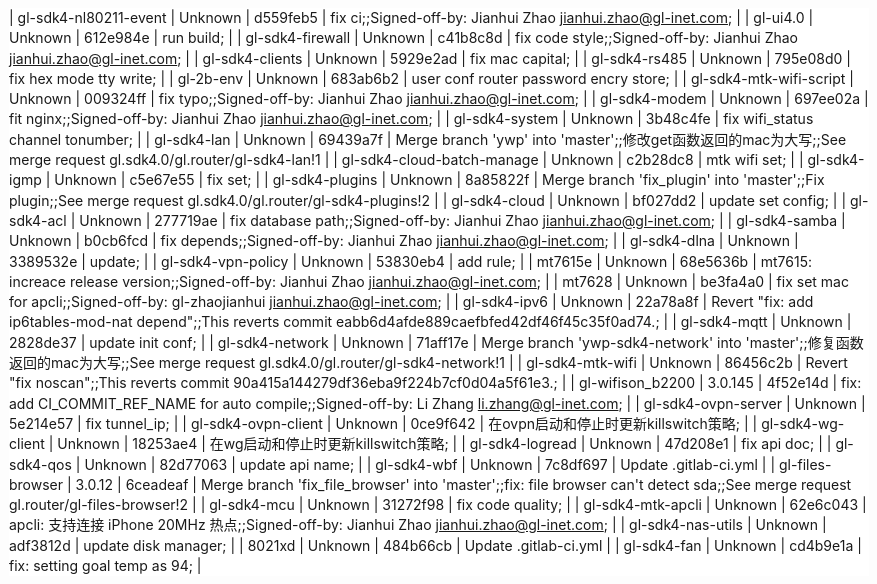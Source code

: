 | gl-sdk4-nl80211-event | Unknown | d559feb5 | fix ci;;Signed-off-by: Jianhui Zhao <jianhui.zhao@gl-inet.com>; |
| gl-ui4.0 | Unknown | 612e984e | run build; |
| gl-sdk4-firewall | Unknown | c41b8c8d | fix code style;;Signed-off-by: Jianhui Zhao <jianhui.zhao@gl-inet.com>; |
| gl-sdk4-clients | Unknown | 5929e2ad | fix mac capital; |
| gl-sdk4-rs485 | Unknown | 795e08d0 | fix hex mode tty write; |
| gl-2b-env | Unknown | 683ab6b2 | user conf router password encry store; |
| gl-sdk4-mtk-wifi-script | Unknown | 009324ff | fix typo;;Signed-off-by: Jianhui Zhao <jianhui.zhao@gl-inet.com>; |
| gl-sdk4-modem | Unknown | 697ee02a | fit nginx;;Signed-off-by: Jianhui Zhao <jianhui.zhao@gl-inet.com>; |
| gl-sdk4-system | Unknown | 3b48c4fe | fix wifi_status channel tonumber; |
| gl-sdk4-lan | Unknown | 69439a7f | Merge branch 'ywp' into 'master';;修改get函数返回的mac为大写;;See merge request gl.sdk4.0/gl.router/gl-sdk4-lan!1 |
| gl-sdk4-cloud-batch-manage | Unknown | c2b28dc8 | mtk wifi set; |
| gl-sdk4-igmp | Unknown | c5e67e55 | fix set; |
| gl-sdk4-plugins | Unknown | 8a85822f | Merge branch 'fix_plugin' into 'master';;Fix plugin;;See merge request gl.sdk4.0/gl.router/gl-sdk4-plugins!2 |
| gl-sdk4-cloud | Unknown | bf027dd2 | update set config; |
| gl-sdk4-acl | Unknown | 277719ae | fix database path;;Signed-off-by: Jianhui Zhao <jianhui.zhao@gl-inet.com>; |
| gl-sdk4-samba | Unknown | b0cb6fcd | fix depends;;Signed-off-by: Jianhui Zhao <jianhui.zhao@gl-inet.com>; |
| gl-sdk4-dlna | Unknown | 3389532e | update; |
| gl-sdk4-vpn-policy | Unknown | 53830eb4 | add rule; |
| mt7615e | Unknown | 68e5636b | mt7615: increace release version;;Signed-off-by: Jianhui Zhao <jianhui.zhao@gl-inet.com>; |
| mt7628 | Unknown | be3fa4a0 | fix set mac for apcli;;Signed-off-by: gl-zhaojianhui <jianhui.zhao@gl-inet.com>; |
| gl-sdk4-ipv6 | Unknown | 22a78a8f | Revert "fix: add ip6tables-mod-nat depend";;This reverts commit eabb6d4afde889caefbfed42df46f45c35f0ad74.; |
| gl-sdk4-mqtt | Unknown | 2828de37 | update init conf; |
| gl-sdk4-network | Unknown | 71aff17e | Merge branch 'ywp-sdk4-network' into 'master';;修复函数返回的mac为大写;;See merge request gl.sdk4.0/gl.router/gl-sdk4-network!1 |
| gl-sdk4-mtk-wifi | Unknown | 86456c2b | Revert "fix noscan";;This reverts commit 90a415a144279df36eba9f224b7cf0d04a5f61e3.; |
| gl-wifison_b2200 | 3.0.145 | 4f52e14d | fix: add CI_COMMIT_REF_NAME for auto compile;;Signed-off-by: Li Zhang <li.zhang@gl-inet.com>; |
| gl-sdk4-ovpn-server | Unknown | 5e214e57 | fix tunnel_ip; |
| gl-sdk4-ovpn-client | Unknown | 0ce9f642 | 在ovpn启动和停止时更新killswitch策略; |
| gl-sdk4-wg-client | Unknown | 18253ae4 | 在wg启动和停止时更新killswitch策略; |
| gl-sdk4-logread | Unknown | 47d208e1 | fix api doc; |
| gl-sdk4-qos | Unknown | 82d77063 | update api name; |
| gl-sdk4-wbf | Unknown | 7c8df697 | Update .gitlab-ci.yml |
| gl-files-browser | 3.0.12 | 6ceadeaf | Merge branch 'fix_file_browser' into 'master';;fix: file browser can't detect sda;;See merge request gl.router/gl-files-browser!2 |
| gl-sdk4-mcu | Unknown | 31272f98 | fix code quality; |
| gl-sdk4-mtk-apcli | Unknown | 62e6c043 | apcli: 支持连接 iPhone 20MHz 热点;;Signed-off-by: Jianhui Zhao <jianhui.zhao@gl-inet.com>; |
| gl-sdk4-nas-utils | Unknown | adf3812d | update disk manager; |
| 8021xd | Unknown | 484b66cb | Update .gitlab-ci.yml |
| gl-sdk4-fan | Unknown | cd4b9e1a | fix: setting goal temp as 94; |